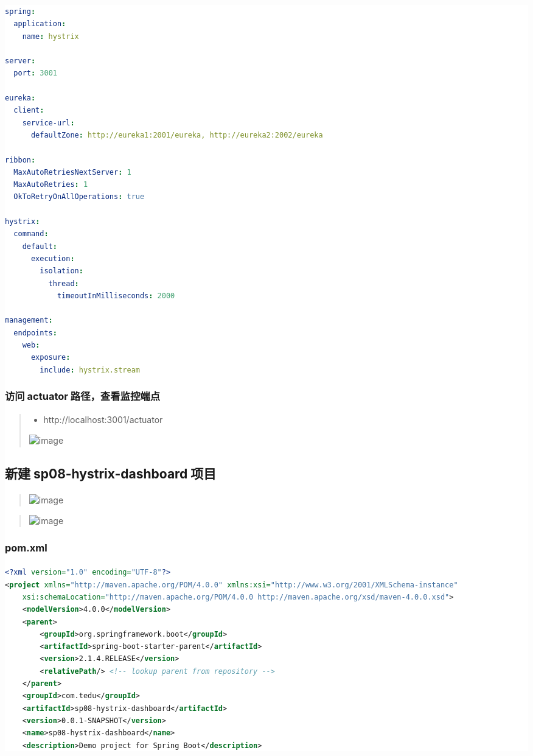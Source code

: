 ```yml
spring:
  application:
    name: hystrix
    
server:
  port: 3001
  
eureka:
  client:
    service-url:
      defaultZone: http://eureka1:2001/eureka, http://eureka2:2002/eureka
      
ribbon:
  MaxAutoRetriesNextServer: 1
  MaxAutoRetries: 1
  OkToRetryOnAllOperations: true
  
hystrix:
  command:
    default:
      execution:
        isolation:
          thread:
            timeoutInMilliseconds: 2000

management:
  endpoints:
    web:
      exposure:
        include: hystrix.stream
```

### 访问 actuator 路径，查看监控端点
> - http://localhost:3001/actuator
> 
> ![image](26E6E6784CD147608F832EDA2288DB84)

## 新建 sp08-hystrix-dashboard 项目

> ![image](4AEA18FBEB6348549B168E3733899C8D)

> ![image](31DD0157A670412E8BAA9CE8C8B7D973)

### pom.xml

```xml
<?xml version="1.0" encoding="UTF-8"?>
<project xmlns="http://maven.apache.org/POM/4.0.0" xmlns:xsi="http://www.w3.org/2001/XMLSchema-instance"
	xsi:schemaLocation="http://maven.apache.org/POM/4.0.0 http://maven.apache.org/xsd/maven-4.0.0.xsd">
	<modelVersion>4.0.0</modelVersion>
	<parent>
		<groupId>org.springframework.boot</groupId>
		<artifactId>spring-boot-starter-parent</artifactId>
		<version>2.1.4.RELEASE</version>
		<relativePath/> <!-- lookup parent from repository -->
	</parent>
	<groupId>com.tedu</groupId>
	<artifactId>sp08-hystrix-dashboard</artifactId>
	<version>0.0.1-SNAPSHOT</version>
	<name>sp08-hystrix-dashboard</name>
	<description>Demo project for Spring Boot</description>
```
